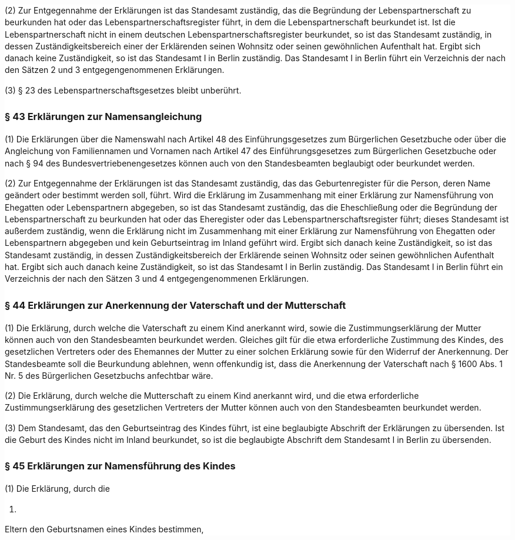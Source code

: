 (2) Zur Entgegennahme der Erklärungen ist das Standesamt zuständig, das die Begründung der Lebenspartnerschaft zu beurkunden hat oder das Lebenspartnerschaftsregister führt, in dem die Lebenspartnerschaft beurkundet ist. Ist die Lebenspartnerschaft nicht in einem deutschen Lebenspartnerschaftsregister beurkundet, so ist das Standesamt zuständig, in dessen Zuständigkeitsbereich einer der Erklärenden seinen Wohnsitz oder seinen gewöhnlichen Aufenthalt hat. Ergibt sich danach keine Zuständigkeit, so ist das Standesamt I in Berlin zuständig. Das Standesamt I in Berlin führt ein Verzeichnis der nach den Sätzen 2 und 3 entgegengenommenen Erklärungen.

(3) § 23 des Lebenspartnerschaftsgesetzes bleibt unberührt.

### § 43 Erklärungen zur Namensangleichung

(1) Die Erklärungen über die Namenswahl nach Artikel 48 des Einführungsgesetzes zum Bürgerlichen Gesetzbuche oder über die Angleichung von Familiennamen und Vornamen nach Artikel 47 des Einführungsgesetzes zum Bürgerlichen Gesetzbuche oder nach § 94 des Bundesvertriebenengesetzes können auch von den Standesbeamten beglaubigt oder beurkundet werden.

(2) Zur Entgegennahme der Erklärungen ist das Standesamt zuständig, das das Geburtenregister für die Person, deren Name geändert oder bestimmt werden soll, führt. Wird die Erklärung im Zusammenhang mit einer Erklärung zur Namensführung von Ehegatten oder Lebenspartnern abgegeben, so ist das Standesamt zuständig, das die Eheschließung oder die Begründung der Lebenspartnerschaft zu beurkunden hat oder das Eheregister oder das Lebenspartnerschaftsregister führt; dieses Standesamt ist außerdem zuständig, wenn die Erklärung nicht im Zusammenhang mit einer Erklärung zur Namensführung von Ehegatten oder Lebenspartnern abgegeben und kein Geburtseintrag im Inland geführt wird. Ergibt sich danach keine Zuständigkeit, so ist das Standesamt zuständig, in dessen Zuständigkeitsbereich der Erklärende seinen Wohnsitz oder seinen gewöhnlichen Aufenthalt hat. Ergibt sich auch danach keine Zuständigkeit, so ist das Standesamt I in Berlin zuständig. Das Standesamt I in Berlin führt ein Verzeichnis der nach den Sätzen 3 und 4 entgegengenommenen Erklärungen.

### § 44 Erklärungen zur Anerkennung der Vaterschaft und der Mutterschaft

(1) Die Erklärung, durch welche die Vaterschaft zu einem Kind anerkannt wird, sowie die Zustimmungserklärung der Mutter können auch von den Standesbeamten beurkundet werden. Gleiches gilt für die etwa erforderliche Zustimmung des Kindes, des gesetzlichen Vertreters oder des Ehemannes der Mutter zu einer solchen Erklärung sowie für den Widerruf der Anerkennung. Der Standesbeamte soll die Beurkundung ablehnen, wenn offenkundig ist, dass die Anerkennung der Vaterschaft nach § 1600 Abs. 1 Nr. 5 des Bürgerlichen Gesetzbuchs anfechtbar wäre.

(2) Die Erklärung, durch welche die Mutterschaft zu einem Kind anerkannt wird, und die etwa erforderliche Zustimmungserklärung des gesetzlichen Vertreters der Mutter können auch von den Standesbeamten beurkundet werden.

(3) Dem Standesamt, das den Geburtseintrag des Kindes führt, ist eine beglaubigte Abschrift der Erklärungen zu übersenden. Ist die Geburt des Kindes nicht im Inland beurkundet, so ist die beglaubigte Abschrift dem Standesamt I in Berlin zu übersenden.

### § 45 Erklärungen zur Namensführung des Kindes

(1) Die Erklärung, durch die

1.  
Eltern den Geburtsnamen eines Kindes bestimmen,
